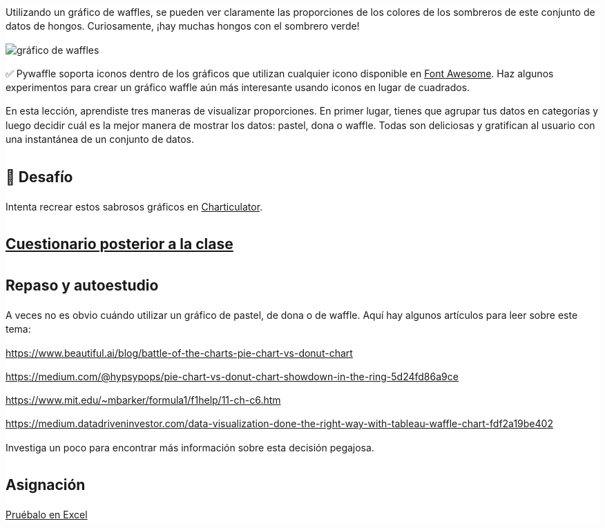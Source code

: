 ```python
```

Utilizando un gráfico de waffles, se pueden ver claramente las proporciones de los colores de los sombreros de este conjunto de datos de hongos. Curiosamente, ¡hay muchas hongos con el sombrero verde!

![gráfico de waffles](../images/waffle.png)

✅ Pywaffle soporta iconos dentro de los gráficos que utilizan cualquier icono disponible en [Font Awesome](https://fontawesome.com/). Haz algunos experimentos para crear un gráfico waffle aún más interesante usando iconos en lugar de cuadrados.

En esta lección, aprendiste tres maneras de visualizar proporciones. En primer lugar, tienes que agrupar tus datos en categorías y luego decidir cuál es la mejor manera de mostrar los datos: pastel, dona o waffle. Todas son deliciosas y gratifican al usuario con una instantánea de un conjunto de datos.

## 🚀 Desafío

Intenta recrear estos sabrosos gráficos en [Charticulator](https://charticulator.com).
## [Cuestionario posterior a la clase](https://purple-hill-04aebfb03.1.azurestaticapps.net/quiz/21)

## Repaso y autoestudio

A veces no es obvio cuándo utilizar un gráfico de pastel, de dona o de waffle. Aquí hay algunos artículos para leer sobre este tema:

https://www.beautiful.ai/blog/battle-of-the-charts-pie-chart-vs-donut-chart

https://medium.com/@hypsypops/pie-chart-vs-donut-chart-showdown-in-the-ring-5d24fd86a9ce

https://www.mit.edu/~mbarker/formula1/f1help/11-ch-c6.htm

https://medium.datadriveninvestor.com/data-visualization-done-the-right-way-with-tableau-waffle-chart-fdf2a19be402

Investiga un poco para encontrar más información sobre esta decisión pegajosa.
## Asignación

[Pruébalo en Excel](assignment.es.md)